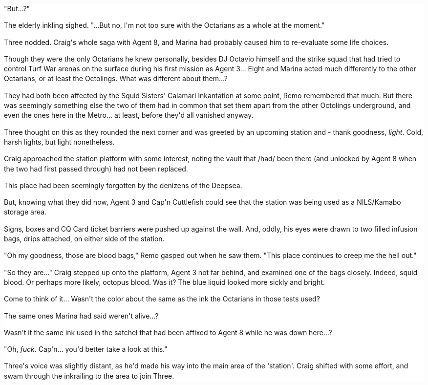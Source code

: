 "But...?"

The elderly inkling sighed. "...But no, I'm not too sure with the
Octarians as a whole at the moment."

Three nodded. Craig's whole saga with Agent 8, and Marina had probably
caused him to re-evaluate some life choices.

Though they were the only Octarians he knew personally, besides DJ
Octavio himself and the strike squad that had tried to control Turf War
arenas on the surface during his first mission as Agent 3... Eight and
Marina acted much differently to the other Octarians, or at least the
Octolings. What was different about them...?

They had both been affected by the Squid Sisters' Calamari Inkantation
at some point, Remo remembered that much. But there was seemingly
something else the two of them had in common that set them apart from
the other Octolings underground, and even the ones here in the Metro...
at least, before they'd all vanished anyway.

Three thought on this as they rounded the next corner and was greeted by
an upcoming station and - thank goodness, *light*. Cold, harsh lights,
but light nonetheless.

Craig approached the station platform with some interest, noting the
vault that /had/ been there (and unlocked by Agent 8 when the two had
first passed through) had not been replaced.

This place had been seemingly forgotten by the denizens of the Deepsea.

But, knowing what they did now, Agent 3 and Cap'n Cuttlefish could see
that the station was being used as a NILS/Kamabo storage area.

Signs, boxes and CQ Card ticket barriers were pushed up against the
wall. And, oddly, his eyes were drawn to two filled infusion bags, drips
attached, on either side of the station.

"Oh my goodness, those are blood bags," Remo gasped out when he saw
them. "This place continues to creep me the hell out."

"So they are..." Craig stepped up onto the platform, Agent 3 not far
behind, and examined one of the bags closely. Indeed, squid blood. Or
perhaps more likely, octopus blood. Was it? The blue liquid looked more
sickly and bright.

Come to think of it... Wasn't the color about the same as the ink the
Octarians in those tests used?

The same ones Marina had said weren't alive...?

Wasn't it the same ink used in the satchel that had been affixed to
Agent 8 while he was down here...?

"Oh, *fuck*. Cap'n... you'd better take a look at this."

Three's voice was slightly distant, as he'd made his way into the main
area of the 'station'. Craig shifted with some effort, and swam through
the inkrailing to the area to join Three.
